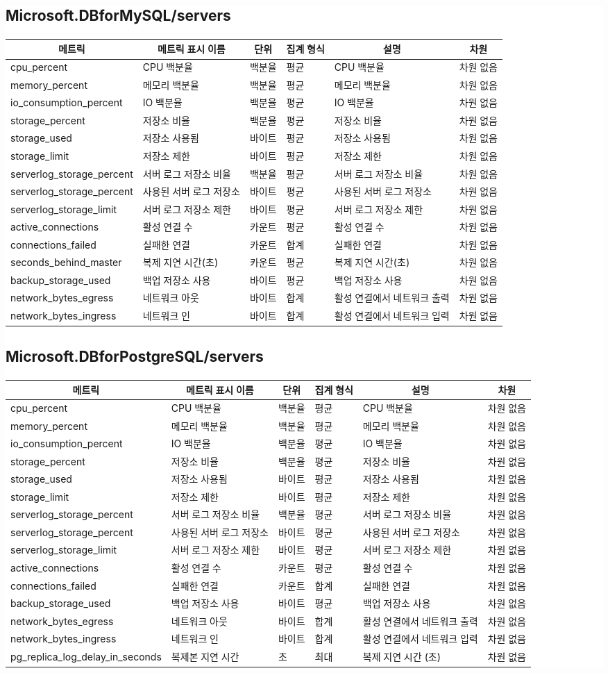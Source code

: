 ## <a name="microsoftdbformysqlservers"></a>Microsoft.DBforMySQL/servers

|메트릭|메트릭 표시 이름|단위|집계 형식|설명|차원|
|---|---|---|---|---|---|
|cpu_percent|CPU 백분율|백분율|평균|CPU 백분율|차원 없음|
|memory_percent|메모리 백분율|백분율|평균|메모리 백분율|차원 없음|
|io_consumption_percent|IO 백분율|백분율|평균|IO 백분율|차원 없음|
|storage_percent|저장소 비율|백분율|평균|저장소 비율|차원 없음|
|storage_used|저장소 사용됨|바이트|평균|저장소 사용됨|차원 없음|
|storage_limit|저장소 제한|바이트|평균|저장소 제한|차원 없음|
|serverlog_storage_percent|서버 로그 저장소 비율|백분율|평균|서버 로그 저장소 비율|차원 없음|
|serverlog_storage_percent|사용된 서버 로그 저장소|바이트|평균|사용된 서버 로그 저장소|차원 없음|
|serverlog_storage_limit|서버 로그 저장소 제한|바이트|평균|서버 로그 저장소 제한|차원 없음|
|active_connections|활성 연결 수|카운트|평균|활성 연결 수|차원 없음|
|connections_failed|실패한 연결|카운트|합계|실패한 연결|차원 없음|
|seconds_behind_master|복제 지연 시간(초)|카운트|평균|복제 지연 시간(초)|차원 없음|
|backup_storage_used|백업 저장소 사용|바이트|평균|백업 저장소 사용|차원 없음|
|network_bytes_egress|네트워크 아웃|바이트|합계|활성 연결에서 네트워크 출력|차원 없음|
|network_bytes_ingress|네트워크 인|바이트|합계|활성 연결에서 네트워크 입력|차원 없음|

## <a name="microsoftdbforpostgresqlservers"></a>Microsoft.DBforPostgreSQL/servers

|메트릭|메트릭 표시 이름|단위|집계 형식|설명|차원|
|---|---|---|---|---|---|
|cpu_percent|CPU 백분율|백분율|평균|CPU 백분율|차원 없음|
|memory_percent|메모리 백분율|백분율|평균|메모리 백분율|차원 없음|
|io_consumption_percent|IO 백분율|백분율|평균|IO 백분율|차원 없음|
|storage_percent|저장소 비율|백분율|평균|저장소 비율|차원 없음|
|storage_used|저장소 사용됨|바이트|평균|저장소 사용됨|차원 없음|
|storage_limit|저장소 제한|바이트|평균|저장소 제한|차원 없음|
|serverlog_storage_percent|서버 로그 저장소 비율|백분율|평균|서버 로그 저장소 비율|차원 없음|
|serverlog_storage_percent|사용된 서버 로그 저장소|바이트|평균|사용된 서버 로그 저장소|차원 없음|
|serverlog_storage_limit|서버 로그 저장소 제한|바이트|평균|서버 로그 저장소 제한|차원 없음|
|active_connections|활성 연결 수|카운트|평균|활성 연결 수|차원 없음|
|connections_failed|실패한 연결|카운트|합계|실패한 연결|차원 없음|
|backup_storage_used|백업 저장소 사용|바이트|평균|백업 저장소 사용|차원 없음|
|network_bytes_egress|네트워크 아웃|바이트|합계|활성 연결에서 네트워크 출력|차원 없음|
|network_bytes_ingress|네트워크 인|바이트|합계|활성 연결에서 네트워크 입력|차원 없음|
|pg_replica_log_delay_in_seconds|복제본 지연 시간|초|최대|복제 지연 시간 (초)|차원 없음|